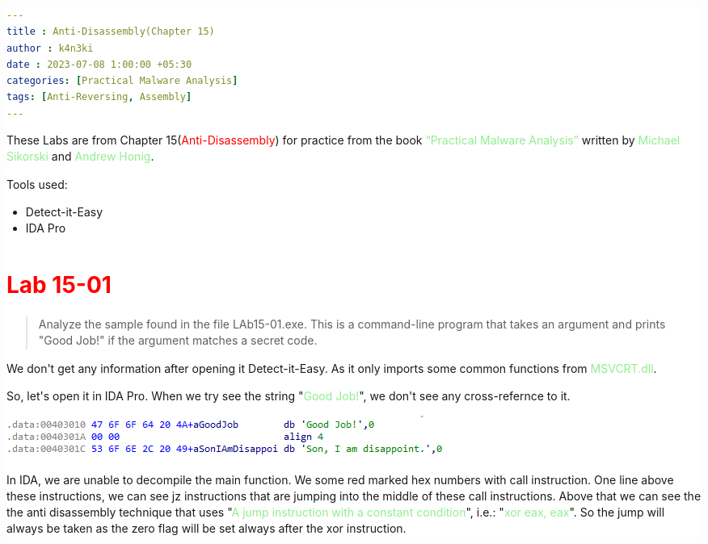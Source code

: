 ```yaml
---
title : Anti-Disassembly(Chapter 15)
author : k4n3ki
date : 2023-07-08 1:00:00 +05:30
categories: [Practical Malware Analysis]
tags: [Anti-Reversing, Assembly]
---
```


These Labs are from Chapter 15(<span style="color:red">Anti-Disassembly</span>) for practice from the book <span style="color:lightgreen">“Practical Malware Analysis”</span> written by <span style="color:lightgreen">Michael Sikorski</span> and <span style="color:lightgreen">Andrew Honig</span>.

Tools used:
- Detect-it-Easy
- IDA Pro

# <span style="color:red">Lab 15-01</span>

> Analyze the sample found in the file LAb15-01.exe. This is a command-line program that takes an argument and prints "Good Job!" if the argument matches a secret code.

We don't get any information after opening it Detect-it-Easy. As it only imports some common functions from <span style="color:lightgreen">MSVCRT.dll</span>. 

So, let's open it in IDA Pro. When we try see the string "<span style="color:lightgreen">Good Job!</span>", we don't see any cross-refernce to it.

<img alt="alt text" src="/assets/img/lab15/1stringref.png">

In IDA, we are unable to decompile the main function. We some red marked hex numbers with call instruction. One line above these instructions, we can see jz instructions that are jumping into the middle of these call instructions. Above that we can see the the anti disassembly technique that uses "<span style="color:lightgreen">A jump instruction with a constant condition</span>", i.e.: "<span style="color:lightgreen">xor eax, eax</span>". So the jump will always be taken as the zero flag will be set always after the xor instruction.
